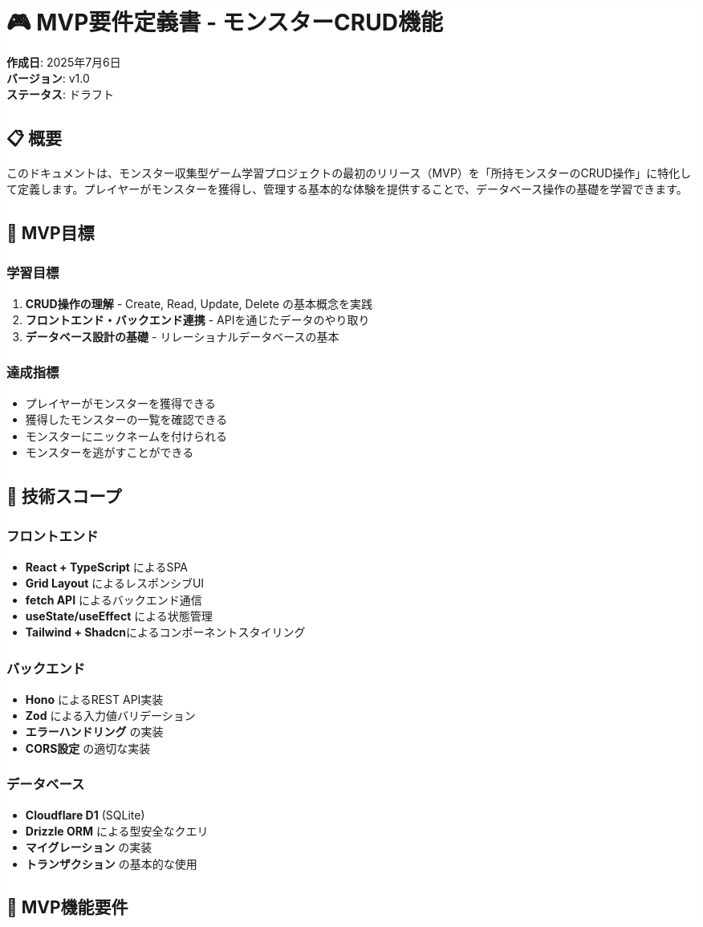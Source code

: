 # 🎮 MVP要件定義書 - モンスターCRUD機能

**作成日**: 2025年7月6日  
**バージョン**: v1.0  
**ステータス**: ドラフト

## 📋 概要

このドキュメントは、モンスター収集型ゲーム学習プロジェクトの最初のリリース（MVP）を「所持モンスターのCRUD操作」に特化して定義します。プレイヤーがモンスターを獲得し、管理する基本的な体験を提供することで、データベース操作の基礎を学習できます。

## 🎯 MVP目標

### 学習目標
1. **CRUD操作の理解** - Create, Read, Update, Delete の基本概念を実践
2. **フロントエンド・バックエンド連携** - APIを通じたデータのやり取り
3. **データベース設計の基礎** - リレーショナルデータベースの基本

### 達成指標
- プレイヤーがモンスターを獲得できる
- 獲得したモンスターの一覧を確認できる
- モンスターにニックネームを付けられる
- モンスターを逃がすことができる

## 🔧 技術スコープ

### フロントエンド
- **React + TypeScript** によるSPA
- **Grid Layout** によるレスポンシブUI
- **fetch API** によるバックエンド通信
- **useState/useEffect** による状態管理
- **Tailwind + Shadcn**によるコンポーネントスタイリング

### バックエンド
- **Hono** によるREST API実装
- **Zod** による入力値バリデーション
- **エラーハンドリング** の実装
- **CORS設定** の適切な実装

### データベース
- **Cloudflare D1** (SQLite)
- **Drizzle ORM** による型安全なクエリ
- **マイグレーション** の実装
- **トランザクション** の基本的な使用

## 📱 MVP機能要件
